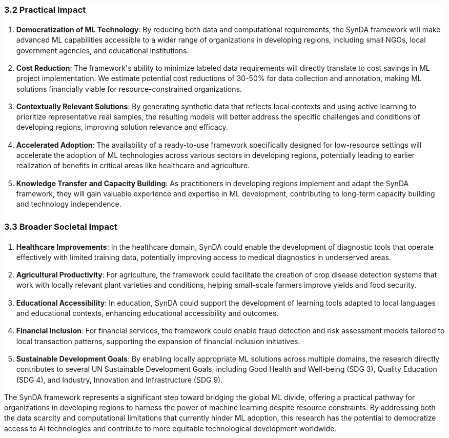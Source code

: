 ### 3.2 Practical Impact

1. **Democratization of ML Technology**: By reducing both data and computational requirements, the SynDA framework will make advanced ML capabilities accessible to a wider range of organizations in developing regions, including small NGOs, local government agencies, and educational institutions.

2. **Cost Reduction**: The framework's ability to minimize labeled data requirements will directly translate to cost savings in ML project implementation. We estimate potential cost reductions of 30-50% for data collection and annotation, making ML solutions financially viable for resource-constrained organizations.

3. **Contextually Relevant Solutions**: By generating synthetic data that reflects local contexts and using active learning to prioritize representative real samples, the resulting models will better address the specific challenges and conditions of developing regions, improving solution relevance and efficacy.

4. **Accelerated Adoption**: The availability of a ready-to-use framework specifically designed for low-resource settings will accelerate the adoption of ML technologies across various sectors in developing regions, potentially leading to earlier realization of benefits in critical areas like healthcare and agriculture.

5. **Knowledge Transfer and Capacity Building**: As practitioners in developing regions implement and adapt the SynDA framework, they will gain valuable experience and expertise in ML development, contributing to long-term capacity building and technology independence.

### 3.3 Broader Societal Impact

1. **Healthcare Improvements**: In the healthcare domain, SynDA could enable the development of diagnostic tools that operate effectively with limited training data, potentially improving access to medical diagnostics in underserved areas.

2. **Agricultural Productivity**: For agriculture, the framework could facilitate the creation of crop disease detection systems that work with locally relevant plant varieties and conditions, helping small-scale farmers improve yields and food security.

3. **Educational Accessibility**: In education, SynDA could support the development of learning tools adapted to local languages and educational contexts, enhancing educational accessibility and outcomes.

4. **Financial Inclusion**: For financial services, the framework could enable fraud detection and risk assessment models tailored to local transaction patterns, supporting the expansion of financial inclusion initiatives.

5. **Sustainable Development Goals**: By enabling locally appropriate ML solutions across multiple domains, the research directly contributes to several UN Sustainable Development Goals, including Good Health and Well-being (SDG 3), Quality Education (SDG 4), and Industry, Innovation and Infrastructure (SDG 9).

The SynDA framework represents a significant step toward bridging the global ML divide, offering a practical pathway for organizations in developing regions to harness the power of machine learning despite resource constraints. By addressing both the data scarcity and computational limitations that currently hinder ML adoption, this research has the potential to democratize access to AI technologies and contribute to more equitable technological development worldwide.